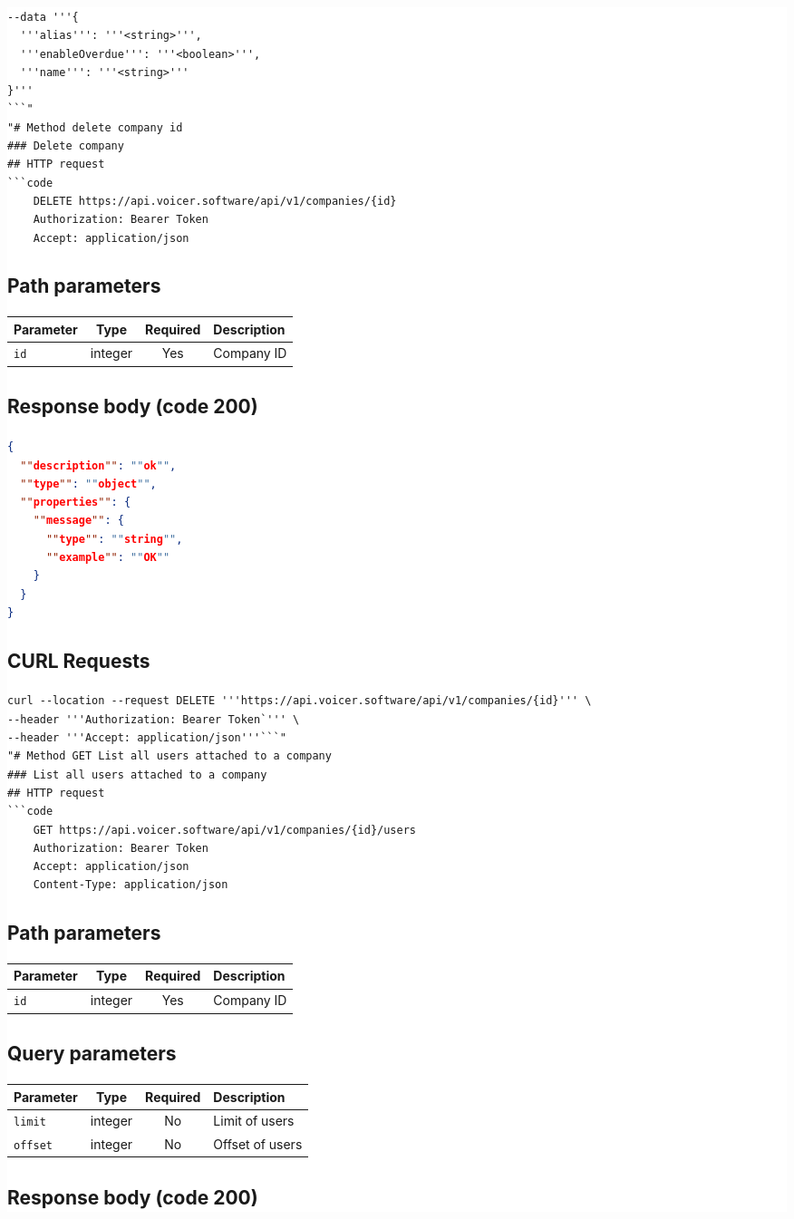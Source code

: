 ```code
--data '''{ 
  '''alias''': '''<string>''',
  '''enableOverdue''': '''<boolean>''',
  '''name''': '''<string>'''
}'''
```"
"# Method delete company id
### Delete company
## HTTP request
```code
	DELETE https://api.voicer.software/api/v1/companies/{id}
	Authorization: Bearer Token
	Accept: application/json
```
## Path parameters
| Parameter | Type     | Required  |  Description                |
| :------- | :------: |  :------: |:--------------------------------- |
| `id`| integer | Yes |                       Company ID  |
## Response body (code 200)
```json
{
  ""description"": ""ok"",
  ""type"": ""object"",
  ""properties"": {
    ""message"": {
      ""type"": ""string"",
      ""example"": ""OK""
    }
  }
}
```
## CURL Requests
```code
curl --location --request DELETE '''https://api.voicer.software/api/v1/companies/{id}''' \
--header '''Authorization: Bearer Token`''' \
--header '''Accept: application/json'''```"
"# Method GET List all users attached to a company
### List all users attached to a company
## HTTP request
```code
	GET https://api.voicer.software/api/v1/companies/{id}/users
	Authorization: Bearer Token
	Accept: application/json
	Content-Type: application/json
```
## Path parameters
| Parameter | Type     | Required  |  Description                |
| :------- | :------: |  :------: |:--------------------------------- |
| `id`| integer | Yes |                       Company ID  |
## Query parameters
| Parameter | Type     | Required  |  Description                |
| :------- | :------: |  :------: |:--------------------------------- |
| `limit`| integer | No |                       Limit of users  |
| `offset`| integer | No |                       Offset of users  |
## Response body (code 200)